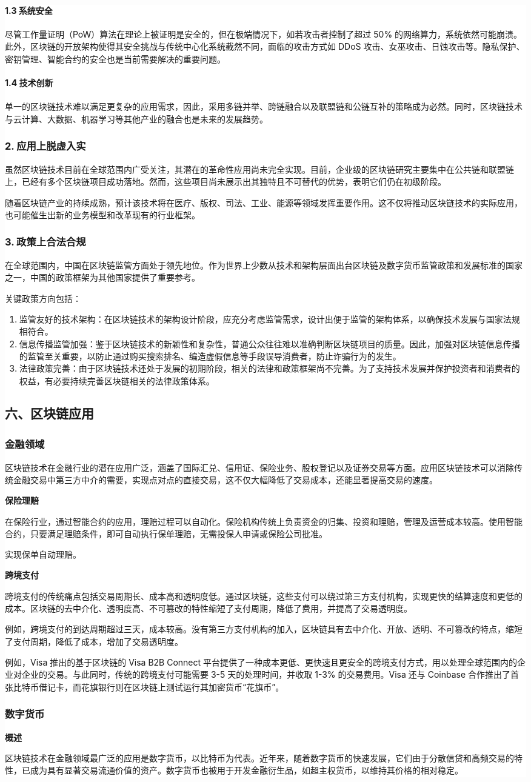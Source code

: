 #### 1.3 系统安全

尽管工作量证明（PoW）算法在理论上被证明是安全的，但在极端情况下，如若攻击者控制了超过 50% 的网络算力，系统依然可能崩溃。此外，区块链的开放架构使得其安全挑战与传统中心化系统截然不同，面临的攻击方式如 DDoS 攻击、女巫攻击、日蚀攻击等。隐私保护、密钥管理、智能合约的安全也是当前需要解决的重要问题。

#### 1.4 技术创新

单一的区块链技术难以满足更复杂的应用需求，因此，采用多链并举、跨链融合以及联盟链和公链互补的策略成为必然。同时，区块链技术与云计算、大数据、机器学习等其他产业的融合也是未来的发展趋势。

### 2. 应用上脱虚入实

虽然区块链技术目前在全球范围内广受关注，其潜在的革命性应用尚未完全实现。目前，企业级的区块链研究主要集中在公共链和联盟链上，已经有多个区块链项目成功落地。然而，这些项目尚未展示出其独特且不可替代的优势，表明它们仍在初级阶段。

随着区块链产业的持续成熟，预计该技术将在医疗、版权、司法、工业、能源等领域发挥重要作用。这不仅将推动区块链技术的实际应用，也可能催生出新的业务模型和改革现有的行业框架。

### 3. 政策上合法合规

在全球范围内，中国在区块链监管方面处于领先地位。作为世界上少数从技术和架构层面出台区块链及数字货币监管政策和发展标准的国家之一，中国的政策框架为其他国家提供了重要参考。

关键政策方向包括：

1. 监管友好的技术架构：在区块链技术的架构设计阶段，应充分考虑监管需求，设计出便于监管的架构体系，以确保技术发展与国家法规相符合。
2. 信息传播监管加强：鉴于区块链技术的新颖性和复杂性，普通公众往往难以准确判断区块链项目的质量。因此，加强对区块链信息传播的监管至关重要，以防止通过购买搜索排名、编造虚假信息等手段误导消费者，防止诈骗行为的发生。
3. 法律政策完善：由于区块链技术还处于发展的初期阶段，相关的法律和政策框架尚不完善。为了支持技术发展并保护投资者和消费者的权益，有必要持续完善区块链相关的法律政策体系。

## 六、区块链应用

### 金融领域

区块链技术在金融行业的潜在应用广泛，涵盖了国际汇兑、信用证、保险业务、股权登记以及证券交易等方面。应用区块链技术可以消除传统金融交易中第三方中介的需要，实现点对点的直接交易，这不仅大幅降低了交易成本，还能显著提高交易的速度。

**保险理赔**

在保险行业，通过智能合约的应用，理赔过程可以自动化。保险机构传统上负责资金的归集、投资和理赔，管理及运营成本较高。使用智能合约，只要满足理赔条件，即可自动执行保单理赔，无需投保人申请或保险公司批准。

实现保单自动理赔。

**跨境支付**

跨境支付的传统痛点包括交易周期长、成本高和透明度低。通过区块链，这些支付可以绕过第三方支付机构，实现更快的结算速度和更低的成本。区块链的去中介化、透明度高、不可篡改的特性缩短了支付周期，降低了费用，并提高了交易透明度。

例如，跨境支付的到达周期超过三天，成本较高。没有第三方支付机构的加入，区块链具有去中介化、开放、透明、不可篡改的特点，缩短了支付周期，降低了成本，增加了交易透明度。

例如，Visa 推出的基于区块链的 Visa B2B Connect 平台提供了一种成本更低、更快速且更安全的跨境支付方式，用以处理全球范围内的企业对企业的交易。与此同时，传统的跨境支付可能需要 3-5 天的处理时间，并收取 1-3% 的交易费用。Visa 还与 Coinbase 合作推出了首张比特币借记卡，而花旗银行则在区块链上测试运行其加密货币“花旗币”。

### 数字货币

**概述**

区块链技术在金融领域最广泛的应用是数字货币，以比特币为代表。近年来，随着数字货币的快速发展，它们由于分散信贷和高频交易的特性，已成为具有显著交易流通价值的资产。数字货币也被用于开发金融衍生品，如超主权货币，以维持其价格的相对稳定。
